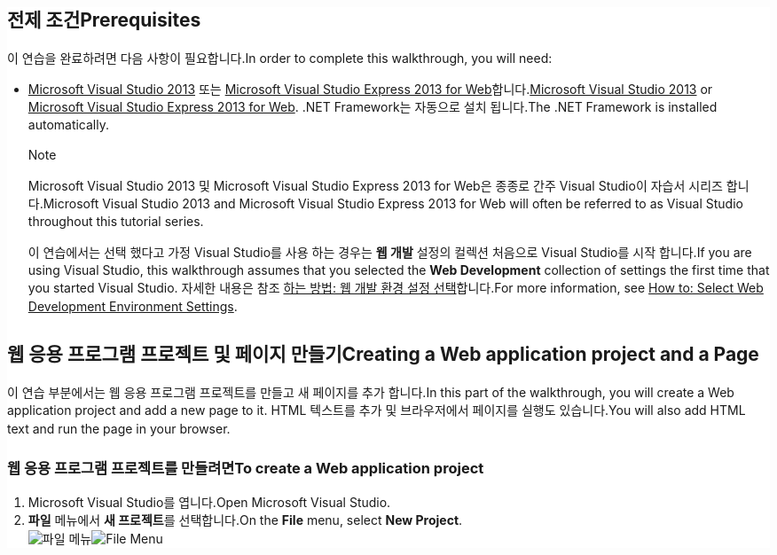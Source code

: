 ## <a name="prerequisites"></a><span data-ttu-id="a3424-113">전제 조건</span><span class="sxs-lookup"><span data-stu-id="a3424-113">Prerequisites</span></span>


<span data-ttu-id="a3424-114">이 연습을 완료하려면 다음 사항이 필요합니다.</span><span class="sxs-lookup"><span data-stu-id="a3424-114">In order to complete this walkthrough, you will need:</span></span>

- <span data-ttu-id="a3424-115">[Microsoft Visual Studio 2013](https://www.microsoft.com/visualstudio/11/downloads#vs) 또는 [Microsoft Visual Studio Express 2013 for Web](https://www.microsoft.com/visualstudio/11/downloads#express-web)합니다.</span><span class="sxs-lookup"><span data-stu-id="a3424-115">[Microsoft Visual Studio 2013](https://www.microsoft.com/visualstudio/11/downloads#vs) or [Microsoft Visual Studio Express 2013 for Web](https://www.microsoft.com/visualstudio/11/downloads#express-web).</span></span> <span data-ttu-id="a3424-116">.NET Framework는 자동으로 설치 됩니다.</span><span class="sxs-lookup"><span data-stu-id="a3424-116">The .NET Framework is installed automatically.</span></span> 

    > [!NOTE] 
    > 
    > <span data-ttu-id="a3424-117">Microsoft Visual Studio 2013 및 Microsoft Visual Studio Express 2013 for Web은 종종로 간주 Visual Studio이 자습서 시리즈 합니다.</span><span class="sxs-lookup"><span data-stu-id="a3424-117">Microsoft Visual Studio 2013 and Microsoft Visual Studio Express 2013 for Web will often be referred to as Visual Studio throughout this tutorial series.</span></span>  
    >   
    > <span data-ttu-id="a3424-118">이 연습에서는 선택 했다고 가정 Visual Studio를 사용 하는 경우는 **웹 개발** 설정의 컬렉션 처음으로 Visual Studio를 시작 합니다.</span><span class="sxs-lookup"><span data-stu-id="a3424-118">If you are using Visual Studio, this walkthrough assumes that you selected the **Web Development** collection of settings the first time that you started Visual Studio.</span></span> <span data-ttu-id="a3424-119">자세한 내용은 참조 [하는 방법: 웹 개발 환경 설정 선택](https://msdn.microsoft.com/library/ff521558.aspx)합니다.</span><span class="sxs-lookup"><span data-stu-id="a3424-119">For more information, see [How to: Select Web Development Environment Settings](https://msdn.microsoft.com/library/ff521558.aspx).</span></span>


## <a name="creating-a-web-application-project-and-a-page"></a><span data-ttu-id="a3424-120">웹 응용 프로그램 프로젝트 및 페이지 만들기</span><span class="sxs-lookup"><span data-stu-id="a3424-120">Creating a Web application project and a Page</span></span>

<a id="sectionToggle0"></a>

<span data-ttu-id="a3424-121">이 연습 부분에서는 웹 응용 프로그램 프로젝트를 만들고 새 페이지를 추가 합니다.</span><span class="sxs-lookup"><span data-stu-id="a3424-121">In this part of the walkthrough, you will create a Web application project and add a new page to it.</span></span> <span data-ttu-id="a3424-122">HTML 텍스트를 추가 및 브라우저에서 페이지를 실행도 있습니다.</span><span class="sxs-lookup"><span data-stu-id="a3424-122">You will also add HTML text and run the page in your browser.</span></span>

### <a name="to-create-a-web-application-project"></a><span data-ttu-id="a3424-123">웹 응용 프로그램 프로젝트를 만들려면</span><span class="sxs-lookup"><span data-stu-id="a3424-123">To create a Web application project</span></span>

1. <span data-ttu-id="a3424-124">Microsoft Visual Studio를 엽니다.</span><span class="sxs-lookup"><span data-stu-id="a3424-124">Open Microsoft Visual Studio.</span></span>
2. <span data-ttu-id="a3424-125">**파일** 메뉴에서 **새 프로젝트**를 선택합니다.</span><span class="sxs-lookup"><span data-stu-id="a3424-125">On the **File** menu, select **New Project**.</span></span>  
    <span data-ttu-id="a3424-126">![파일 메뉴](creating-a-basic-web-forms-page/_static/image1.png)</span><span class="sxs-lookup"><span data-stu-id="a3424-126">![File Menu](creating-a-basic-web-forms-page/_static/image1.png)</span></span>
